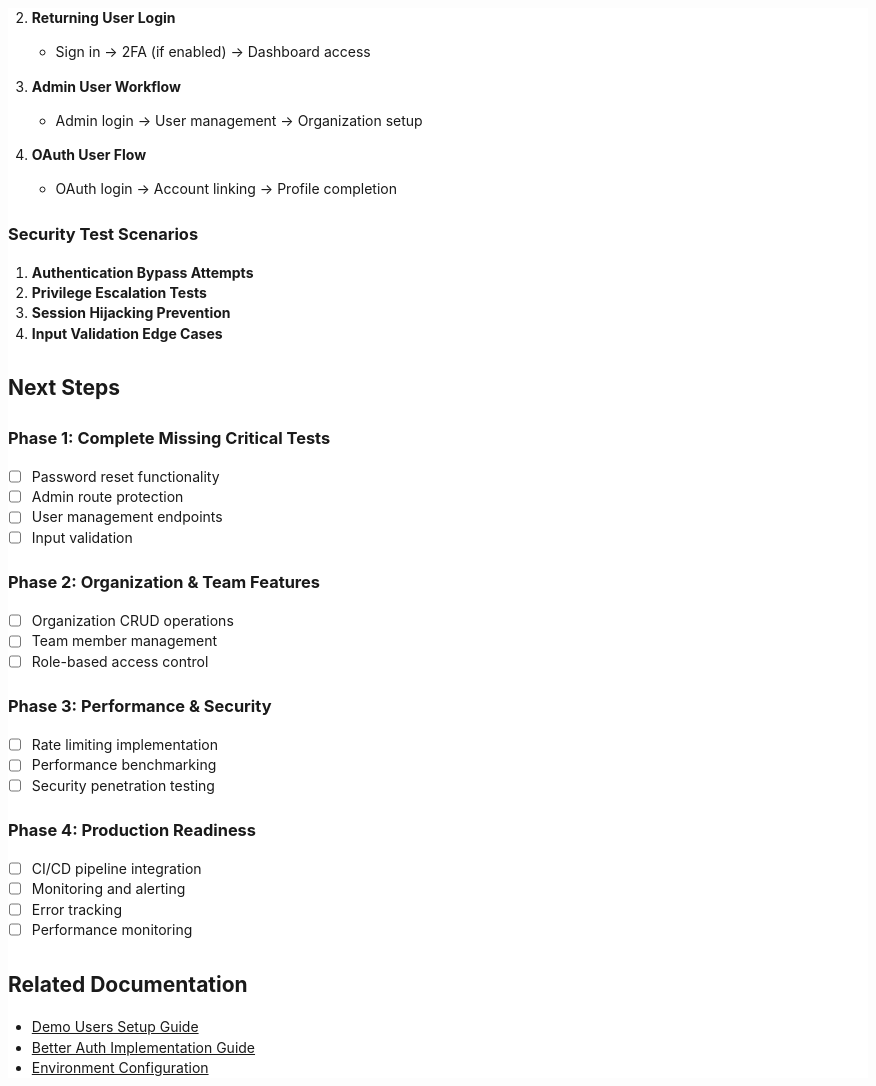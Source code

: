 2. **Returning User Login**
   - Sign in → 2FA (if enabled) → Dashboard access
   
3. **Admin User Workflow**
   - Admin login → User management → Organization setup

4. **OAuth User Flow**
   - OAuth login → Account linking → Profile completion

### Security Test Scenarios
1. **Authentication Bypass Attempts**
2. **Privilege Escalation Tests**
3. **Session Hijacking Prevention**
4. **Input Validation Edge Cases**

## Next Steps

### Phase 1: Complete Missing Critical Tests
- [ ] Password reset functionality
- [ ] Admin route protection
- [ ] User management endpoints
- [ ] Input validation

### Phase 2: Organization & Team Features
- [ ] Organization CRUD operations
- [ ] Team member management
- [ ] Role-based access control

### Phase 3: Performance & Security
- [ ] Rate limiting implementation
- [ ] Performance benchmarking
- [ ] Security penetration testing

### Phase 4: Production Readiness
- [ ] CI/CD pipeline integration
- [ ] Monitoring and alerting
- [ ] Error tracking
- [ ] Performance monitoring

## Related Documentation
- [Demo Users Setup Guide](./demo-users-setup.md)
- [Better Auth Implementation Guide](./better-auth-supabase-guide.md)
- [Environment Configuration](../README.md) 